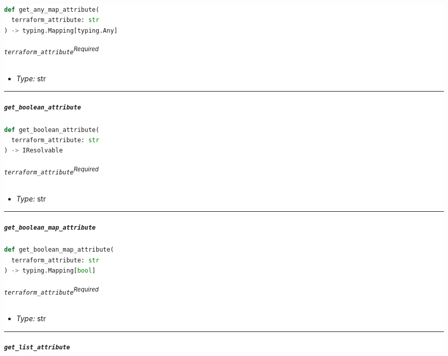 ```python
def get_any_map_attribute(
  terraform_attribute: str
) -> typing.Mapping[typing.Any]
```

###### `terraform_attribute`<sup>Required</sup> <a name="terraform_attribute" id="@cdktf/provider-http.dataHttp.DataHttpRetryOutputReference.getAnyMapAttribute.parameter.terraformAttribute"></a>

- *Type:* str

---

##### `get_boolean_attribute` <a name="get_boolean_attribute" id="@cdktf/provider-http.dataHttp.DataHttpRetryOutputReference.getBooleanAttribute"></a>

```python
def get_boolean_attribute(
  terraform_attribute: str
) -> IResolvable
```

###### `terraform_attribute`<sup>Required</sup> <a name="terraform_attribute" id="@cdktf/provider-http.dataHttp.DataHttpRetryOutputReference.getBooleanAttribute.parameter.terraformAttribute"></a>

- *Type:* str

---

##### `get_boolean_map_attribute` <a name="get_boolean_map_attribute" id="@cdktf/provider-http.dataHttp.DataHttpRetryOutputReference.getBooleanMapAttribute"></a>

```python
def get_boolean_map_attribute(
  terraform_attribute: str
) -> typing.Mapping[bool]
```

###### `terraform_attribute`<sup>Required</sup> <a name="terraform_attribute" id="@cdktf/provider-http.dataHttp.DataHttpRetryOutputReference.getBooleanMapAttribute.parameter.terraformAttribute"></a>

- *Type:* str

---

##### `get_list_attribute` <a name="get_list_attribute" id="@cdktf/provider-http.dataHttp.DataHttpRetryOutputReference.getListAttribute"></a>
